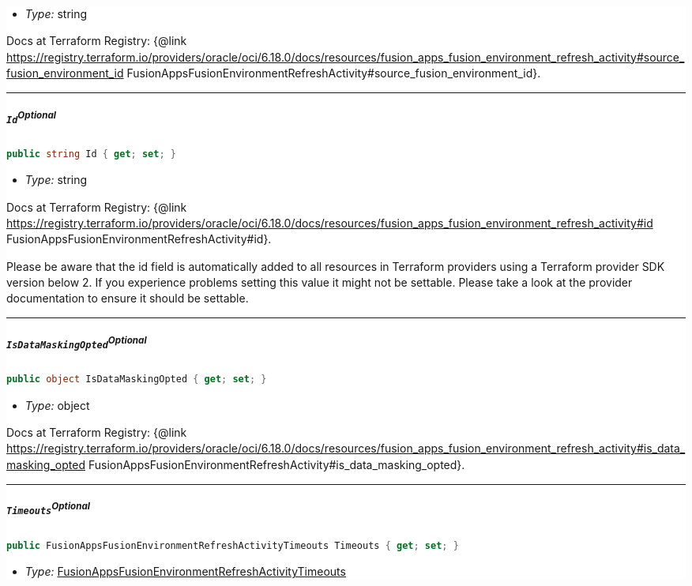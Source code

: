 - *Type:* string

Docs at Terraform Registry: {@link https://registry.terraform.io/providers/oracle/oci/6.18.0/docs/resources/fusion_apps_fusion_environment_refresh_activity#source_fusion_environment_id FusionAppsFusionEnvironmentRefreshActivity#source_fusion_environment_id}.

---

##### `Id`<sup>Optional</sup> <a name="Id" id="rhizo-co-terraform-provider-oci.fusionAppsFusionEnvironmentRefreshActivity.FusionAppsFusionEnvironmentRefreshActivityConfig.property.id"></a>

```csharp
public string Id { get; set; }
```

- *Type:* string

Docs at Terraform Registry: {@link https://registry.terraform.io/providers/oracle/oci/6.18.0/docs/resources/fusion_apps_fusion_environment_refresh_activity#id FusionAppsFusionEnvironmentRefreshActivity#id}.

Please be aware that the id field is automatically added to all resources in Terraform providers using a Terraform provider SDK version below 2.
If you experience problems setting this value it might not be settable. Please take a look at the provider documentation to ensure it should be settable.

---

##### `IsDataMaskingOpted`<sup>Optional</sup> <a name="IsDataMaskingOpted" id="rhizo-co-terraform-provider-oci.fusionAppsFusionEnvironmentRefreshActivity.FusionAppsFusionEnvironmentRefreshActivityConfig.property.isDataMaskingOpted"></a>

```csharp
public object IsDataMaskingOpted { get; set; }
```

- *Type:* object

Docs at Terraform Registry: {@link https://registry.terraform.io/providers/oracle/oci/6.18.0/docs/resources/fusion_apps_fusion_environment_refresh_activity#is_data_masking_opted FusionAppsFusionEnvironmentRefreshActivity#is_data_masking_opted}.

---

##### `Timeouts`<sup>Optional</sup> <a name="Timeouts" id="rhizo-co-terraform-provider-oci.fusionAppsFusionEnvironmentRefreshActivity.FusionAppsFusionEnvironmentRefreshActivityConfig.property.timeouts"></a>

```csharp
public FusionAppsFusionEnvironmentRefreshActivityTimeouts Timeouts { get; set; }
```

- *Type:* <a href="#rhizo-co-terraform-provider-oci.fusionAppsFusionEnvironmentRefreshActivity.FusionAppsFusionEnvironmentRefreshActivityTimeouts">FusionAppsFusionEnvironmentRefreshActivityTimeouts</a>
